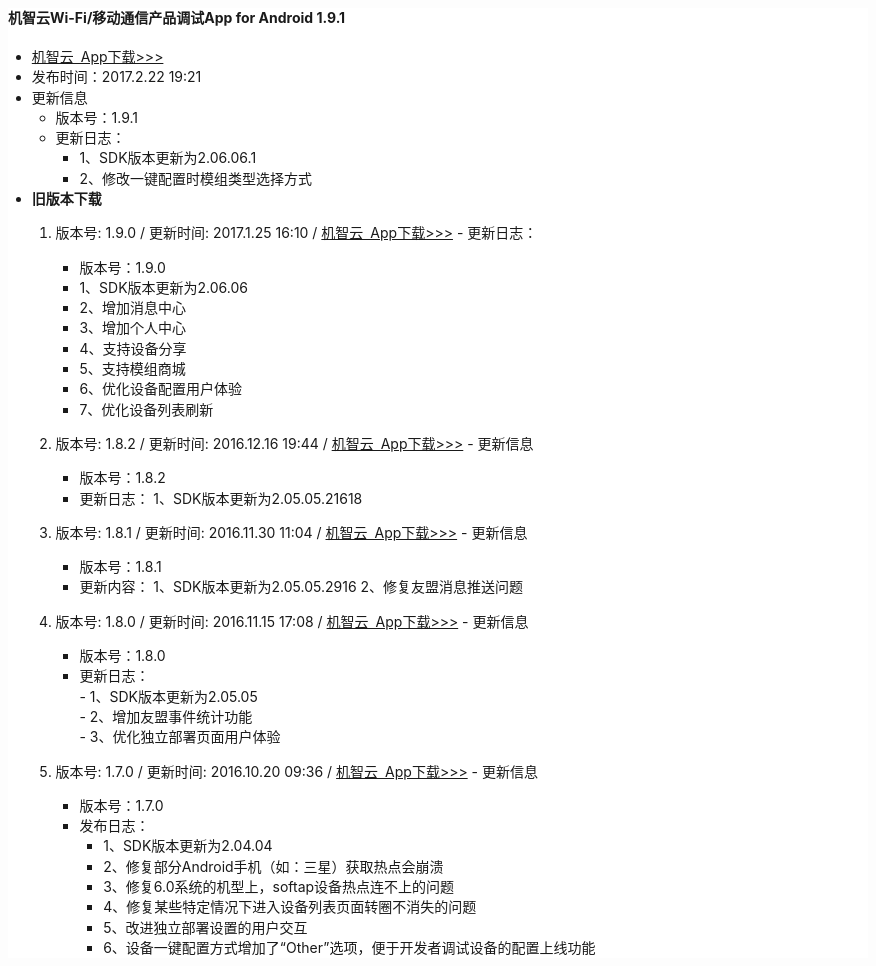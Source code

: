 
####  机智云Wi-Fi/移动通信产品调试App for Android 1.9.1
- [机智云 App下载>>>](http://gizwits.oss.aliyuncs.com/demo_app/IOEDemo_Android_20170222.apk)
- 发布时间：2017.2.22 19:21 
- 更新信息
     - 版本号：1.9.1  
     - 更新日志： 
         - 1、SDK版本更新为2.06.06.1 
         - 2、修改一键配置时模组类型选择方式
- **旧版本下载**
    1. 版本号: 1.9.0   /   更新时间: 2017.1.25 16:10   /   [机智云 App下载>>>](http://gizwits.oss.aliyuncs.com/demo_app/IOEDemo_Android_20170125.apk) 
      - 更新日志： 
          - 版本号：1.9.0  
          -  1、SDK版本更新为2.06.06 
          -  2、增加消息中心 
          -  3、增加个人中心 
          -  4、支持设备分享 
          -  5、支持模组商城 
          -  6、优化设备配置用户体验 
          -  7、优化设备列表刷新
	
    1. 版本号: 1.8.2  /   更新时间: 2016.12.16 19:44  /   [机智云 App下载>>>](http://gizwits.oss.aliyuncs.com/demo_app/IOEDemo_Android_20161216.apk)
      - 更新信息
          - 版本号：1.8.2  
          - 更新日志： 1、SDK版本更新为2.05.05.21618

    1. 版本号: 1.8.1  /   更新时间: 2016.11.30 11:04  /   [机智云 App下载>>>](http://gizwits.oss.aliyuncs.com/demo_app/IOEDemo_Android_20161129.apk)
      - 更新信息
          - 版本号：1.8.1  
          - 更新内容： 1、SDK版本更新为2.05.05.2916 2、修复友盟消息推送问题

    1. 版本号: 1.8.0  /   更新时间: 2016.11.15 17:08  /   [机智云 App下载>>>](http://gizwits.oss.aliyuncs.com/demo_app/IOEDemo_Android_20161115.apk)
      - 更新信息
          - 版本号：1.8.0  
          -  更新日志：  
            - 1、SDK版本更新为2.05.05  
            - 2、增加友盟事件统计功能  
            - 3、优化独立部署页面用户体验

    1. 版本号: 1.7.0  /   更新时间: 2016.10.20 09:36  /   [机智云 App下载>>>](http://gizwits.oss.aliyuncs.com/demo_app/IOEDemo_Android_20161019.apk)
      - 更新信息
          - 版本号：1.7.0  
          - 发布日志： 
            - 1、SDK版本更新为2.04.04 
            - 2、修复部分Android手机（如：三星）获取热点会崩溃 
            - 3、修复6.0系统的机型上，softap设备热点连不上的问题 
            - 4、修复某些特定情况下进入设备列表页面转圈不消失的问题 
            - 5、改进独立部署设置的用户交互 
            - 6、设备一键配置方式增加了“Other”选项，便于开发者调试设备的配置上线功能
